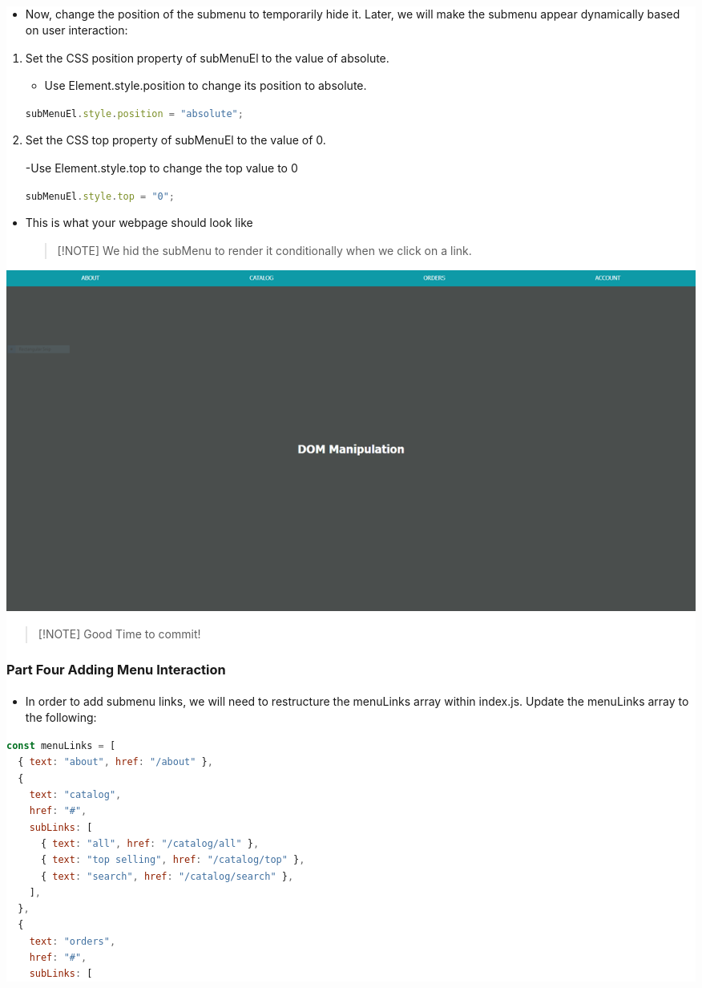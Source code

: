 - Now, change the position of the submenu to temporarily hide it. Later, we will make the submenu appear dynamically based on user interaction:

1. Set the CSS position property of subMenuEl to the value of absolute.

   - Use Element.style.position to change its position to absolute.

   ```javascript
   subMenuEl.style.position = "absolute";
   ```

2. Set the CSS top property of subMenuEl to the value of 0.

   -Use Element.style.top to change the top value to 0

   ```javascript
   subMenuEl.style.top = "0";
   ```

- This is what your webpage should look like

  > [!NOTE] We hid the subMenu to render it conditionally when we click on a link.

![WebPage](./images/navlinks.PNG)

> [!NOTE] Good Time to commit!

### Part Four Adding Menu Interaction

- In order to add submenu links, we will need to restructure the menuLinks array within index.js. Update the menuLinks array to the following:

```javascript
const menuLinks = [
  { text: "about", href: "/about" },
  {
    text: "catalog",
    href: "#",
    subLinks: [
      { text: "all", href: "/catalog/all" },
      { text: "top selling", href: "/catalog/top" },
      { text: "search", href: "/catalog/search" },
    ],
  },
  {
    text: "orders",
    href: "#",
    subLinks: [
```